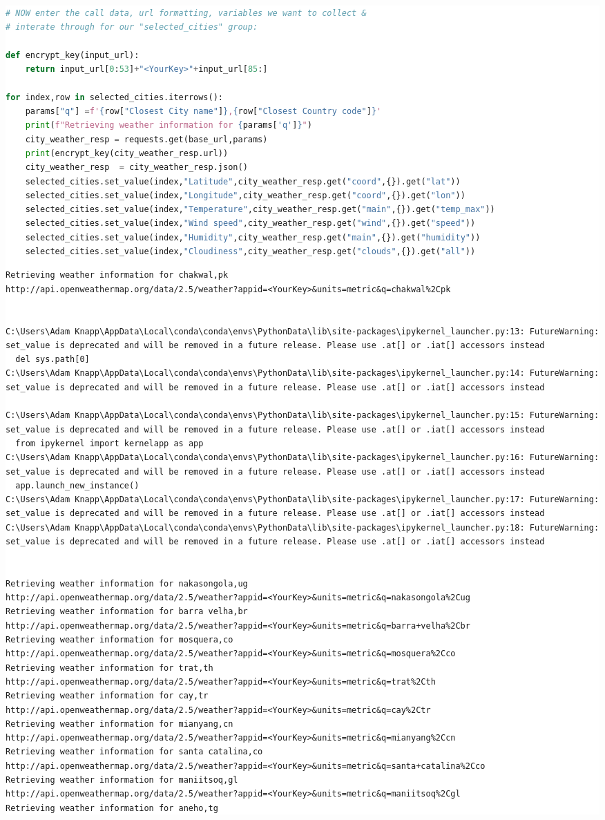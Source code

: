 
```python
# NOW enter the call data, url formatting, variables we want to collect &
# interate through for our "selected_cities" group:

def encrypt_key(input_url):
    return input_url[0:53]+"<YourKey>"+input_url[85:]

for index,row in selected_cities.iterrows():
    params["q"] =f'{row["Closest City name"]},{row["Closest Country code"]}'
    print(f"Retrieving weather information for {params['q']}")
    city_weather_resp = requests.get(base_url,params)
    print(encrypt_key(city_weather_resp.url))
    city_weather_resp  = city_weather_resp.json()
    selected_cities.set_value(index,"Latitude",city_weather_resp.get("coord",{}).get("lat"))
    selected_cities.set_value(index,"Longitude",city_weather_resp.get("coord",{}).get("lon"))
    selected_cities.set_value(index,"Temperature",city_weather_resp.get("main",{}).get("temp_max"))
    selected_cities.set_value(index,"Wind speed",city_weather_resp.get("wind",{}).get("speed"))
    selected_cities.set_value(index,"Humidity",city_weather_resp.get("main",{}).get("humidity"))
    selected_cities.set_value(index,"Cloudiness",city_weather_resp.get("clouds",{}).get("all"))
```

    Retrieving weather information for chakwal,pk
    http://api.openweathermap.org/data/2.5/weather?appid=<YourKey>&units=metric&q=chakwal%2Cpk
    

    C:\Users\Adam Knapp\AppData\Local\conda\conda\envs\PythonData\lib\site-packages\ipykernel_launcher.py:13: FutureWarning: set_value is deprecated and will be removed in a future release. Please use .at[] or .iat[] accessors instead
      del sys.path[0]
    C:\Users\Adam Knapp\AppData\Local\conda\conda\envs\PythonData\lib\site-packages\ipykernel_launcher.py:14: FutureWarning: set_value is deprecated and will be removed in a future release. Please use .at[] or .iat[] accessors instead
      
    C:\Users\Adam Knapp\AppData\Local\conda\conda\envs\PythonData\lib\site-packages\ipykernel_launcher.py:15: FutureWarning: set_value is deprecated and will be removed in a future release. Please use .at[] or .iat[] accessors instead
      from ipykernel import kernelapp as app
    C:\Users\Adam Knapp\AppData\Local\conda\conda\envs\PythonData\lib\site-packages\ipykernel_launcher.py:16: FutureWarning: set_value is deprecated and will be removed in a future release. Please use .at[] or .iat[] accessors instead
      app.launch_new_instance()
    C:\Users\Adam Knapp\AppData\Local\conda\conda\envs\PythonData\lib\site-packages\ipykernel_launcher.py:17: FutureWarning: set_value is deprecated and will be removed in a future release. Please use .at[] or .iat[] accessors instead
    C:\Users\Adam Knapp\AppData\Local\conda\conda\envs\PythonData\lib\site-packages\ipykernel_launcher.py:18: FutureWarning: set_value is deprecated and will be removed in a future release. Please use .at[] or .iat[] accessors instead
    

    Retrieving weather information for nakasongola,ug
    http://api.openweathermap.org/data/2.5/weather?appid=<YourKey>&units=metric&q=nakasongola%2Cug
    Retrieving weather information for barra velha,br
    http://api.openweathermap.org/data/2.5/weather?appid=<YourKey>&units=metric&q=barra+velha%2Cbr
    Retrieving weather information for mosquera,co
    http://api.openweathermap.org/data/2.5/weather?appid=<YourKey>&units=metric&q=mosquera%2Cco
    Retrieving weather information for trat,th
    http://api.openweathermap.org/data/2.5/weather?appid=<YourKey>&units=metric&q=trat%2Cth
    Retrieving weather information for cay,tr
    http://api.openweathermap.org/data/2.5/weather?appid=<YourKey>&units=metric&q=cay%2Ctr
    Retrieving weather information for mianyang,cn
    http://api.openweathermap.org/data/2.5/weather?appid=<YourKey>&units=metric&q=mianyang%2Ccn
    Retrieving weather information for santa catalina,co
    http://api.openweathermap.org/data/2.5/weather?appid=<YourKey>&units=metric&q=santa+catalina%2Cco
    Retrieving weather information for maniitsoq,gl
    http://api.openweathermap.org/data/2.5/weather?appid=<YourKey>&units=metric&q=maniitsoq%2Cgl
    Retrieving weather information for aneho,tg